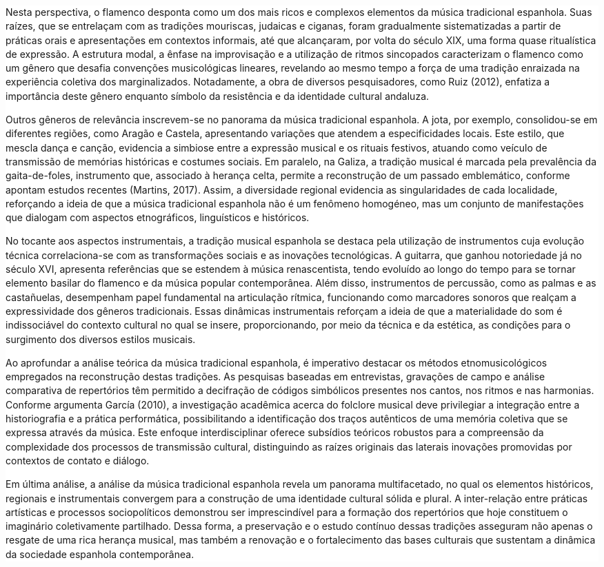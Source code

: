 Nesta perspectiva, o flamenco desponta como um dos mais ricos e complexos elementos da música
tradicional espanhola. Suas raízes, que se entrelaçam com as tradições mouriscas, judaicas e
ciganas, foram gradualmente sistematizadas a partir de práticas orais e apresentações em contextos
informais, até que alcançaram, por volta do século XIX, uma forma quase ritualística de expressão. A
estrutura modal, a ênfase na improvisação e a utilização de ritmos sincopados caracterizam o
flamenco como um gênero que desafia convenções musicológicas lineares, revelando ao mesmo tempo a
força de uma tradição enraizada na experiência coletiva dos marginalizados. Notadamente, a obra de
diversos pesquisadores, como Ruiz (2012), enfatiza a importância deste gênero enquanto símbolo da
resistência e da identidade cultural andaluza.

Outros gêneros de relevância inscrevem-se no panorama da música tradicional espanhola. A jota, por
exemplo, consolidou-se em diferentes regiões, como Aragão e Castela, apresentando variações que
atendem a especificidades locais. Este estilo, que mescla dança e canção, evidencia a simbiose entre
a expressão musical e os rituais festivos, atuando como veículo de transmissão de memórias
históricas e costumes sociais. Em paralelo, na Galiza, a tradição musical é marcada pela prevalência
da gaita-de-foles, instrumento que, associado à herança celta, permite a reconstrução de um passado
emblemático, conforme apontam estudos recentes (Martins, 2017). Assim, a diversidade regional
evidencia as singularidades de cada localidade, reforçando a ideia de que a música tradicional
espanhola não é um fenômeno homogéneo, mas um conjunto de manifestações que dialogam com aspectos
etnográficos, linguísticos e históricos.

No tocante aos aspectos instrumentais, a tradição musical espanhola se destaca pela utilização de
instrumentos cuja evolução técnica correlaciona-se com as transformações sociais e as inovações
tecnológicas. A guitarra, que ganhou notoriedade já no século XVI, apresenta referências que se
estendem à música renascentista, tendo evoluído ao longo do tempo para se tornar elemento basilar do
flamenco e da música popular contemporânea. Além disso, instrumentos de percussão, como as palmas e
as castañuelas, desempenham papel fundamental na articulação rítmica, funcionando como marcadores
sonoros que realçam a expressividade dos gêneros tradicionais. Essas dinâmicas instrumentais
reforçam a ideia de que a materialidade do som é indissociável do contexto cultural no qual se
insere, proporcionando, por meio da técnica e da estética, as condições para o surgimento dos
diversos estilos musicais.

Ao aprofundar a análise teórica da música tradicional espanhola, é imperativo destacar os métodos
etnomusicológicos empregados na reconstrução destas tradições. As pesquisas baseadas em entrevistas,
gravações de campo e análise comparativa de repertórios têm permitido a decifração de códigos
simbólicos presentes nos cantos, nos ritmos e nas harmonias. Conforme argumenta García (2010), a
investigação acadêmica acerca do folclore musical deve privilegiar a integração entre a
historiografia e a prática performática, possibilitando a identificação dos traços autênticos de uma
memória coletiva que se expressa através da música. Este enfoque interdisciplinar oferece subsídios
teóricos robustos para a compreensão da complexidade dos processos de transmissão cultural,
distinguindo as raízes originais das laterais inovações promovidas por contextos de contato e
diálogo.

Em última análise, a análise da música tradicional espanhola revela um panorama multifacetado, no
qual os elementos históricos, regionais e instrumentais convergem para a construção de uma
identidade cultural sólida e plural. A inter-relação entre práticas artísticas e processos
sociopolíticos demonstrou ser imprescindível para a formação dos repertórios que hoje constituem o
imaginário coletivamente partilhado. Dessa forma, a preservação e o estudo contínuo dessas tradições
asseguram não apenas o resgate de uma rica herança musical, mas também a renovação e o
fortalecimento das bases culturais que sustentam a dinâmica da sociedade espanhola contemporânea.

